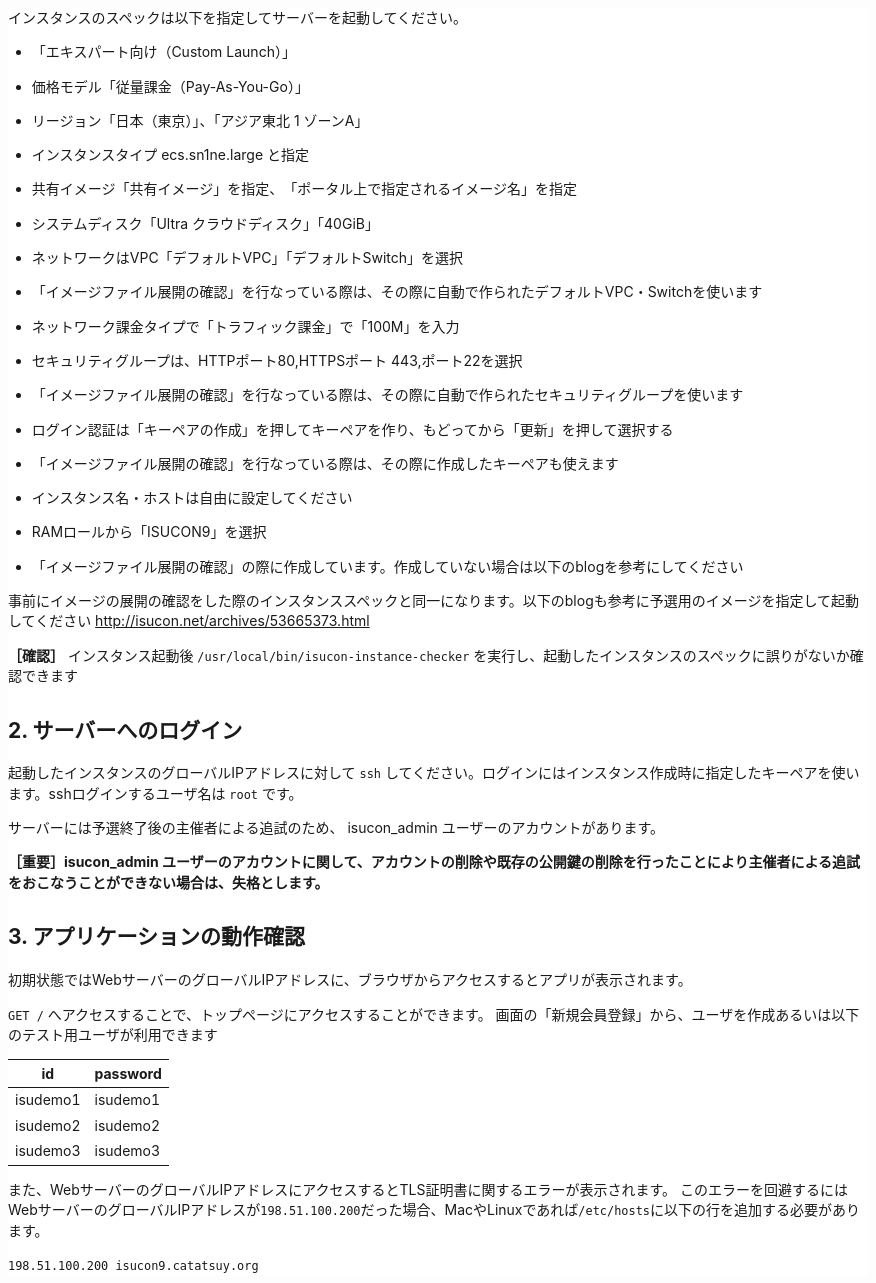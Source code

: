 インスタンスのスペックは以下を指定してサーバーを起動してください。

- 「エキスパート向け（Custom Launch）」
- 価格モデル「従量課金（Pay-As-You-Go）」
- リージョン「日本（東京）」、「アジア東北 1 ゾーンA」
- インスタンスタイプ ecs.sn1ne.large と指定
- 共有イメージ「共有イメージ」を指定、　「ポータル上で指定されるイメージ名」を指定
- システムディスク「Ultra クラウドディスク」「40GiB」

- ネットワークはVPC「デフォルトVPC」「デフォルトSwitch」を選択
 - 「イメージファイル展開の確認」を行なっている際は、その際に自動で作られたデフォルトVPC・Switchを使います
- ネットワーク課金タイプで「トラフィック課金」で「100M」を入力
- セキュリティグループは、HTTPポート80,HTTPSポート 443,ポート22を選択
 - 「イメージファイル展開の確認」を行なっている際は、その際に自動で作られたセキュリティグループを使います

- ログイン認証は「キーペアの作成」を押してキーペアを作り、もどってから「更新」を押して選択する
 - 「イメージファイル展開の確認」を行なっている際は、その際に作成したキーペアも使えます
- インスタンス名・ホストは自由に設定してください
- RAMロールから「ISUCON9」を選択
 - 「イメージファイル展開の確認」の際に作成しています。作成していない場合は以下のblogを参考にしてください

事前にイメージの展開の確認をした際のインスタンススペックと同一になります。以下のblogも参考に予選用のイメージを指定して起動してください
http://isucon.net/archives/53665373.html

**［確認］** インスタンス起動後 `/usr/local/bin/isucon-instance-checker` を実行し、起動したインスタンスのスペックに誤りがないか確認できます


## 2. サーバーへのログイン

起動したインスタンスのグローバルIPアドレスに対して `ssh` してください。ログインにはインスタンス作成時に指定したキーペアを使います。sshログインするユーザ名は `root` です。

サーバーには予選終了後の主催者による追試のため、 isucon_admin ユーザーのアカウントがあります。

**［重要］isucon_admin ユーザーのアカウントに関して、アカウントの削除や既存の公開鍵の削除を行ったことにより主催者による追試をおこなうことができない場合は、失格とします。**

## 3. アプリケーションの動作確認

初期状態ではWebサーバーのグローバルIPアドレスに、ブラウザからアクセスするとアプリが表示されます。

`GET /` へアクセスすることで、トップページにアクセスすることができます。
画面の「新規会員登録」から、ユーザを作成あるいは以下のテスト用ユーザが利用できます

| id       | password |
|----------|----------|
| isudemo1 | isudemo1 |
| isudemo2 | isudemo2 |
| isudemo3 | isudemo3 |

また、WebサーバーのグローバルIPアドレスにアクセスするとTLS証明書に関するエラーが表示されます。
このエラーを回避するにはWebサーバーのグローバルIPアドレスが`198.51.100.200`だった場合、MacやLinuxであれば`/etc/hosts`に以下の行を追加する必要があります。

```
198.51.100.200 isucon9.catatsuy.org
```

